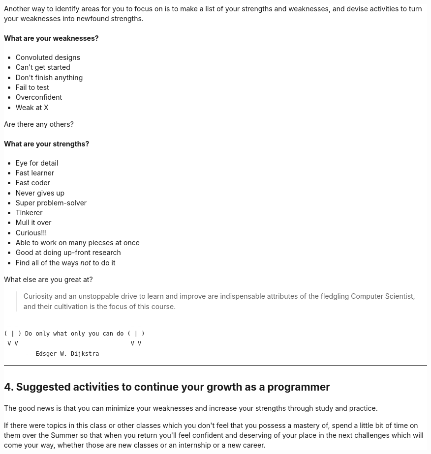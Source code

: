 Another way to identify areas for you to focus on is to make a list of your
strengths and weaknesses, and devise activities to turn your weaknesses into
newfound strengths.



#### What are your weaknesses?

* Convoluted designs
* Can't get started
* Don't finish anything
* Fail to test
* Overconfident
* Weak at X

Are there any others?


#### What are your strengths?

* Eye for detail
* Fast learner
* Fast coder
* Never gives up
* Super problem-solver
* Tinkerer
* Mull it over
* Curious!!!
* Able to work on many piecses at once
* Good at doing up-front research
* Find all of the ways *not* to do it

What else are you great at?

> Curiosity and an unstoppable drive to learn and improve are indispensable
> attributes of the fledgling Computer Scientist, and their cultivation is the
> focus of this course.  

     _ _                                _ _ 
    ( | ) Do only what only you can do ( | )
     V V                                V V 
          -- Edsger W. Dijkstra




--------------------------------------------------------------------------------
## 4. Suggested activities to continue your growth as a programmer

The good news is that you can minimize your weaknesses and increase your
strengths through study and practice.

If there were topics in this class or other classes which you don't feel that
you possess a mastery of, spend a little bit of time on them over the Summer so
that when you return you'll feel confident and deserving of your place in the
next challenges which will come your way, whether those are new classes or an
internship or a new career.
